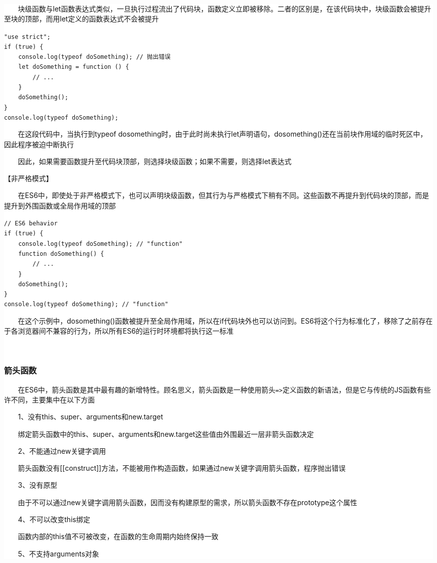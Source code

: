 &emsp;&emsp;块级函数与let函数表达式类似，一旦执行过程流出了代码块，函数定义立即被移除。二者的区别是，在该代码块中，块级函数会被提升至块的顶部，而用let定义的函数表达式不会被提升

```
"use strict";
if (true) {
    console.log(typeof doSomething); // 抛出错误
    let doSomething = function () {
        // ...
    }
    doSomething();
}
console.log(typeof doSomething);
```

&emsp;&emsp;在这段代码中，当执行到typeof dosomething时，由于此时尚未执行let声明语句，dosomething()还在当前块作用域的临时死区中，因此程序被迫中断执行

&emsp;&emsp;因此，如果需要函数提升至代码块顶部，则选择块级函数；如果不需要，则选择let表达式

【非严格模式】

&emsp;&emsp;在ES6中，即使处于非严格模式下，也可以声明块级函数，但其行为与严格模式下稍有不同。这些函数不再提升到代码块的顶部，而是提升到外围函数或全局作用域的顶部

```
// ES6 behavior
if (true) {
    console.log(typeof doSomething); // "function"
    function doSomething() {
        // ...
    }
    doSomething();
}
console.log(typeof doSomething); // "function"
```

&emsp;&emsp;在这个示例中，dosomething()函数被提升至全局作用域，所以在if代码块外也可以访问到。ES6将这个行为标准化了，移除了之前存在于各浏览器间不兼容的行为，所以所有ES6的运行时环境都将执行这一标准

&nbsp;

### 箭头函数

&emsp;&emsp;在ES6中，箭头函数是其中最有趣的新增特性。顾名思义，箭头函数是一种使用箭头`=>`定义函数的新语法，但是它与传统的JS函数有些许不同，主要集中在以下方面&nbsp;

&emsp;&emsp;1、没有this、super、arguments和new.target

&emsp;&emsp;绑定箭头函数中的this、super、arguments和new.target这些值由外围最近一层非箭头函数决定

&emsp;&emsp;2、不能通过new关键字调用

&emsp;&emsp;箭头函数没有[[construct]]方法，不能被用作构造函数，如果通过new关键字调用箭头函数，程序抛出错误

&emsp;&emsp;3、没有原型

&emsp;&emsp;由于不可以通过new关键字调用箭头函数，因而没有构建原型的需求，所以箭头函数不存在prototype这个属性

&emsp;&emsp;4、不可以改变this绑定

&emsp;&emsp;函数内部的this值不可被改变，在函数的生命周期内始终保持一致

&emsp;&emsp;5、不支持arguments对象
